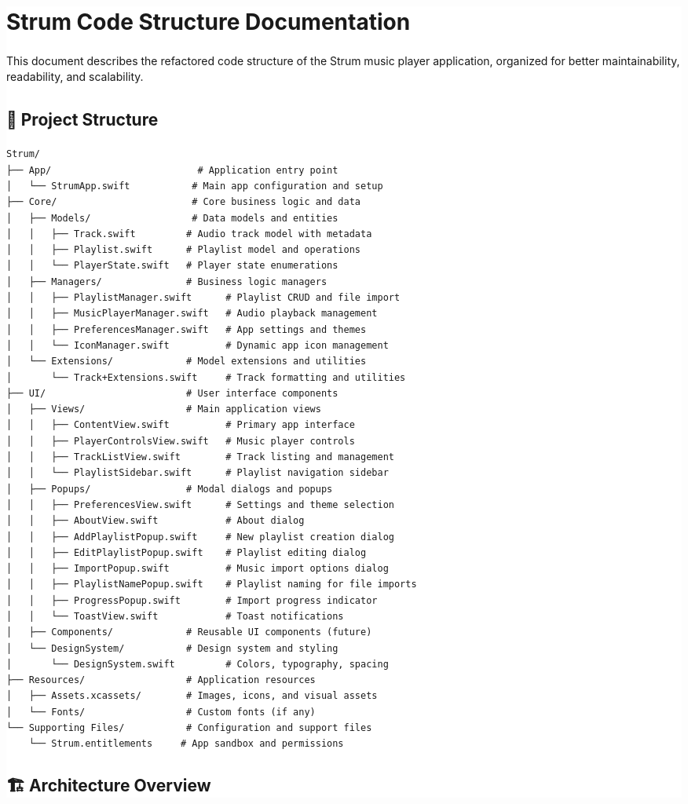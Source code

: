 # Strum Code Structure Documentation

This document describes the refactored code structure of the Strum music player application, organized for better maintainability, readability, and scalability.

## 📁 Project Structure

```
Strum/
├── App/                          # Application entry point
│   └── StrumApp.swift           # Main app configuration and setup
├── Core/                        # Core business logic and data
│   ├── Models/                  # Data models and entities
│   │   ├── Track.swift         # Audio track model with metadata
│   │   ├── Playlist.swift      # Playlist model and operations
│   │   └── PlayerState.swift   # Player state enumerations
│   ├── Managers/               # Business logic managers
│   │   ├── PlaylistManager.swift      # Playlist CRUD and file import
│   │   ├── MusicPlayerManager.swift   # Audio playback management
│   │   ├── PreferencesManager.swift   # App settings and themes
│   │   └── IconManager.swift          # Dynamic app icon management
│   └── Extensions/             # Model extensions and utilities
│       └── Track+Extensions.swift     # Track formatting and utilities
├── UI/                         # User interface components
│   ├── Views/                  # Main application views
│   │   ├── ContentView.swift          # Primary app interface
│   │   ├── PlayerControlsView.swift   # Music player controls
│   │   ├── TrackListView.swift        # Track listing and management
│   │   └── PlaylistSidebar.swift      # Playlist navigation sidebar
│   ├── Popups/                 # Modal dialogs and popups
│   │   ├── PreferencesView.swift      # Settings and theme selection
│   │   ├── AboutView.swift            # About dialog
│   │   ├── AddPlaylistPopup.swift     # New playlist creation dialog
│   │   ├── EditPlaylistPopup.swift    # Playlist editing dialog
│   │   ├── ImportPopup.swift          # Music import options dialog
│   │   ├── PlaylistNamePopup.swift    # Playlist naming for file imports
│   │   ├── ProgressPopup.swift        # Import progress indicator
│   │   └── ToastView.swift            # Toast notifications
│   ├── Components/             # Reusable UI components (future)
│   └── DesignSystem/           # Design system and styling
│       └── DesignSystem.swift         # Colors, typography, spacing
├── Resources/                  # Application resources
│   ├── Assets.xcassets/        # Images, icons, and visual assets
│   └── Fonts/                  # Custom fonts (if any)
└── Supporting Files/           # Configuration and support files
    └── Strum.entitlements     # App sandbox and permissions
```

## 🏗️ Architecture Overview
